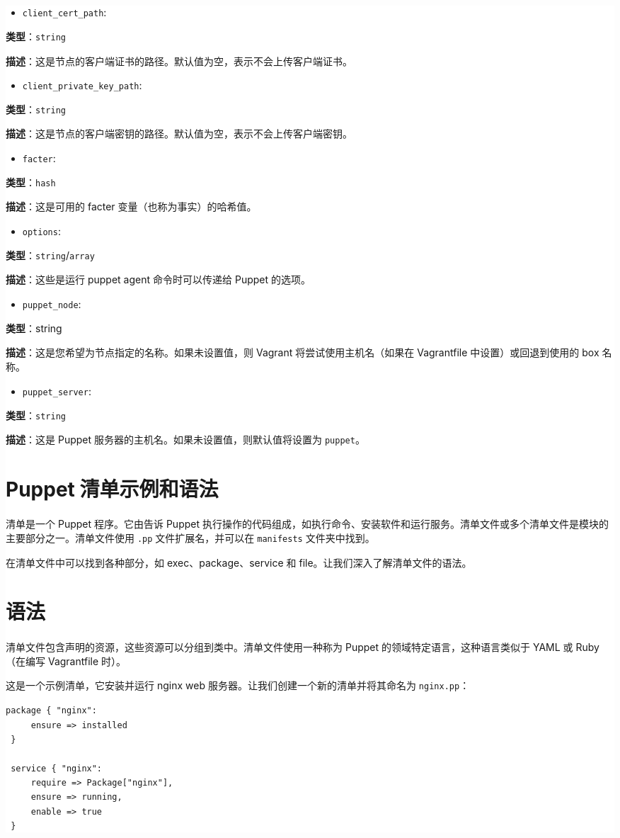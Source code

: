 +   `client_cert_path`:

**类型**：`string`

**描述**：这是节点的客户端证书的路径。默认值为空，表示不会上传客户端证书。

+   `client_private_key_path`:

**类型**：`string`

**描述**：这是节点的客户端密钥的路径。默认值为空，表示不会上传客户端密钥。

+   `facter`:

**类型**：`hash`

**描述**：这是可用的 facter 变量（也称为事实）的哈希值。

+   `options`:

**类型**：`string`/`array`

**描述**：这些是运行 puppet agent 命令时可以传递给 Puppet 的选项。

+   `puppet_node`:

**类型**：string

**描述**：这是您希望为节点指定的名称。如果未设置值，则 Vagrant 将尝试使用主机名（如果在 Vagrantfile 中设置）或回退到使用的 box 名称。

+   `puppet_server`:

**类型**：`string`

**描述**：这是 Puppet 服务器的主机名。如果未设置值，则默认值将设置为 `puppet`。

# Puppet 清单示例和语法

清单是一个 Puppet 程序。它由告诉 Puppet 执行操作的代码组成，如执行命令、安装软件和运行服务。清单文件或多个清单文件是模块的主要部分之一。清单文件使用 `.pp` 文件扩展名，并可以在 `manifests` 文件夹中找到。

在清单文件中可以找到各种部分，如 exec、package、service 和 file。让我们深入了解清单文件的语法。

# 语法

清单文件包含声明的资源，这些资源可以分组到类中。清单文件使用一种称为 Puppet 的领域特定语言，这种语言类似于 YAML 或 Ruby（在编写 Vagrantfile 时）。

这是一个示例清单，它安装并运行 nginx web 服务器。让我们创建一个新的清单并将其命名为 `nginx.pp`：

```
package { "nginx":
     ensure => installed
 }

 service { "nginx":
     require => Package["nginx"],
     ensure => running,
     enable => true
 }
```
